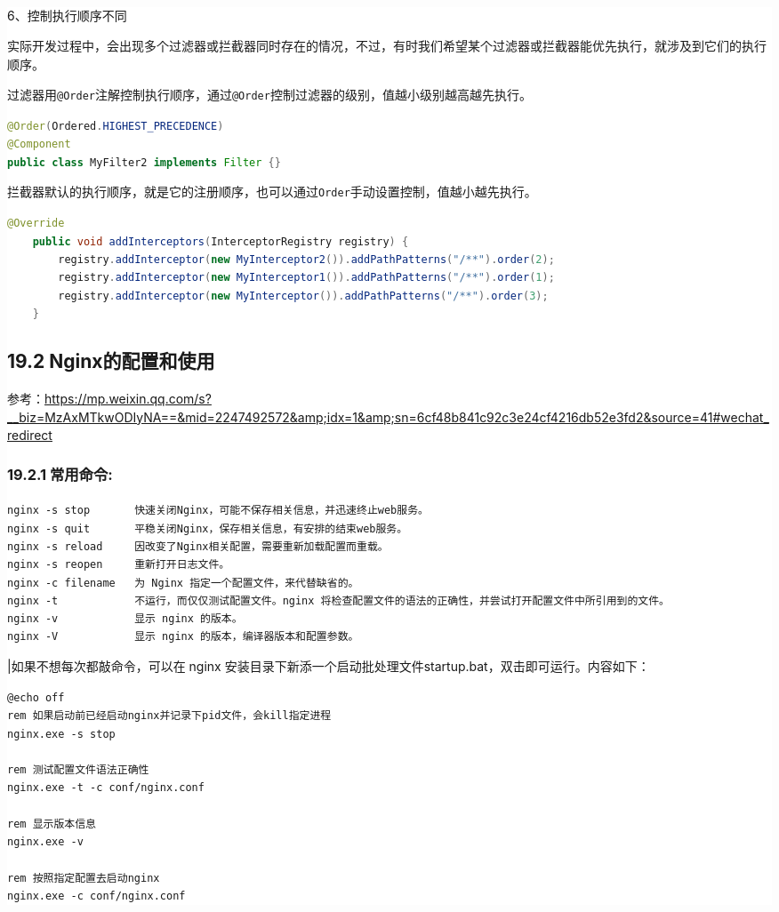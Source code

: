6、控制执行顺序不同

 实际开发过程中，会出现多个过滤器或拦截器同时存在的情况，不过，有时我们希望某个过滤器或拦截器能优先执行，就涉及到它们的执行顺序。

 过滤器用`@Order`注解控制执行顺序，通过`@Order`控制过滤器的级别，值越小级别越高越先执行。

```.java
@Order(Ordered.HIGHEST_PRECEDENCE)
@Component
public class MyFilter2 implements Filter {}
```

拦截器默认的执行顺序，就是它的注册顺序，也可以通过`Order`手动设置控制，值越小越先执行。

```.java
@Override
    public void addInterceptors(InterceptorRegistry registry) {
        registry.addInterceptor(new MyInterceptor2()).addPathPatterns("/**").order(2);
        registry.addInterceptor(new MyInterceptor1()).addPathPatterns("/**").order(1);
        registry.addInterceptor(new MyInterceptor()).addPathPatterns("/**").order(3);
    }
```

## 19.2 Nginx的配置和使用

参考：https://mp.weixin.qq.com/s?__biz=MzAxMTkwODIyNA==&mid=2247492572&amp;idx=1&amp;sn=6cf48b841c92c3e24cf4216db52e3fd2&source=41#wechat_redirect

### 19.2.1 常用命令:

```.shell
nginx -s stop       快速关闭Nginx，可能不保存相关信息，并迅速终止web服务。
nginx -s quit       平稳关闭Nginx，保存相关信息，有安排的结束web服务。
nginx -s reload     因改变了Nginx相关配置，需要重新加载配置而重载。
nginx -s reopen     重新打开日志文件。
nginx -c filename   为 Nginx 指定一个配置文件，来代替缺省的。
nginx -t            不运行，而仅仅测试配置文件。nginx 将检查配置文件的语法的正确性，并尝试打开配置文件中所引用到的文件。
nginx -v            显示 nginx 的版本。
nginx -V            显示 nginx 的版本，编译器版本和配置参数。
```

|如果不想每次都敲命令，可以在 nginx 安装目录下新添一个启动批处理文件startup.bat，双击即可运行。内容如下：

```.shell
@echo off
rem 如果启动前已经启动nginx并记录下pid文件，会kill指定进程
nginx.exe -s stop

rem 测试配置文件语法正确性
nginx.exe -t -c conf/nginx.conf

rem 显示版本信息
nginx.exe -v

rem 按照指定配置去启动nginx
nginx.exe -c conf/nginx.conf
```
